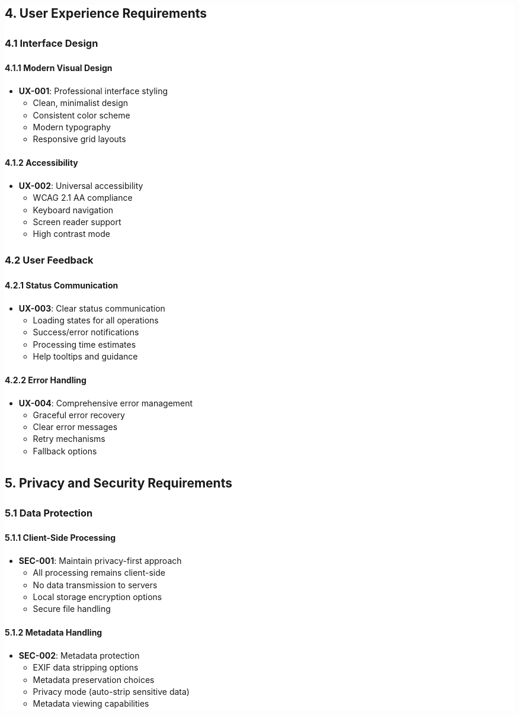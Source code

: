 ## 4. User Experience Requirements

### 4.1 Interface Design

#### 4.1.1 Modern Visual Design
- **UX-001**: Professional interface styling
  - Clean, minimalist design
  - Consistent color scheme
  - Modern typography
  - Responsive grid layouts

#### 4.1.2 Accessibility
- **UX-002**: Universal accessibility
  - WCAG 2.1 AA compliance
  - Keyboard navigation
  - Screen reader support
  - High contrast mode

### 4.2 User Feedback

#### 4.2.1 Status Communication
- **UX-003**: Clear status communication
  - Loading states for all operations
  - Success/error notifications
  - Processing time estimates
  - Help tooltips and guidance

#### 4.2.2 Error Handling
- **UX-004**: Comprehensive error management
  - Graceful error recovery
  - Clear error messages
  - Retry mechanisms
  - Fallback options

## 5. Privacy and Security Requirements

### 5.1 Data Protection

#### 5.1.1 Client-Side Processing
- **SEC-001**: Maintain privacy-first approach
  - All processing remains client-side
  - No data transmission to servers
  - Local storage encryption options
  - Secure file handling

#### 5.1.2 Metadata Handling
- **SEC-002**: Metadata protection
  - EXIF data stripping options
  - Metadata preservation choices
  - Privacy mode (auto-strip sensitive data)
  - Metadata viewing capabilities
